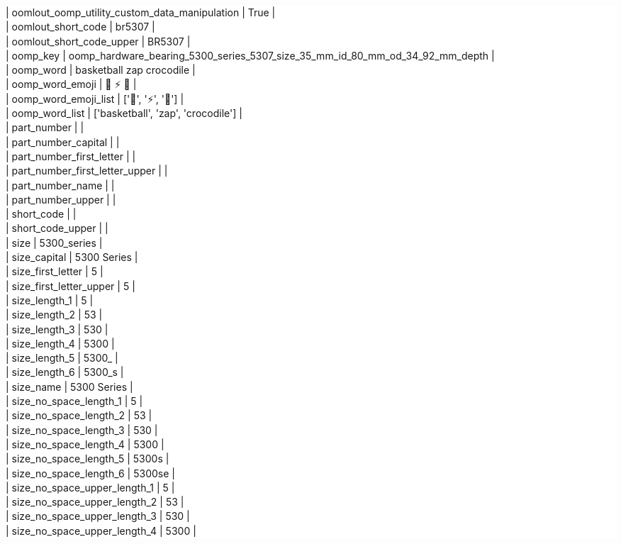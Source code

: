 | oomlout_oomp_utility_custom_data_manipulation | True |  
| oomlout_short_code | br5307 |  
| oomlout_short_code_upper | BR5307 |  
| oomp_key | oomp_hardware_bearing_5300_series_5307_size_35_mm_id_80_mm_od_34_92_mm_depth |  
| oomp_word | basketball zap crocodile |  
| oomp_word_emoji | :basketball: :zap: :crocodile: |  
| oomp_word_emoji_list | [':basketball:', ':zap:', ':crocodile:'] |  
| oomp_word_list | ['basketball', 'zap', 'crocodile'] |  
| part_number |  |  
| part_number_capital |  |  
| part_number_first_letter |  |  
| part_number_first_letter_upper |  |  
| part_number_name |  |  
| part_number_upper |  |  
| short_code |  |  
| short_code_upper |  |  
| size | 5300_series |  
| size_capital | 5300 Series |  
| size_first_letter | 5 |  
| size_first_letter_upper | 5 |  
| size_length_1 | 5 |  
| size_length_2 | 53 |  
| size_length_3 | 530 |  
| size_length_4 | 5300 |  
| size_length_5 | 5300_ |  
| size_length_6 | 5300_s |  
| size_name | 5300 Series |  
| size_no_space_length_1 | 5 |  
| size_no_space_length_2 | 53 |  
| size_no_space_length_3 | 530 |  
| size_no_space_length_4 | 5300 |  
| size_no_space_length_5 | 5300s |  
| size_no_space_length_6 | 5300se |  
| size_no_space_upper_length_1 | 5 |  
| size_no_space_upper_length_2 | 53 |  
| size_no_space_upper_length_3 | 530 |  
| size_no_space_upper_length_4 | 5300 |  